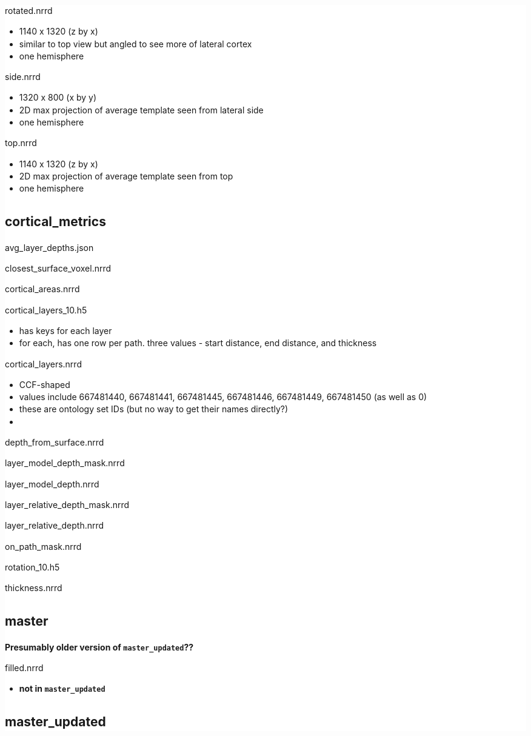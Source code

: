 rotated.nrrd
- 1140 x 1320 (z by x)
- similar to top view but angled to see more of lateral cortex
- one hemisphere

side.nrrd
- 1320 x 800 (x by y)
- 2D max projection of average template seen from lateral side
- one hemisphere

top.nrrd
- 1140 x 1320 (z by x)
- 2D max projection of average template seen from top
- one hemisphere


## cortical_metrics

avg_layer_depths.json

closest_surface_voxel.nrrd

cortical_areas.nrrd

cortical_layers_10.h5
- has keys for each layer
- for each, has one row per path. three values - start distance, end distance, and thickness

cortical_layers.nrrd
- CCF-shaped
- values include 667481440, 667481441, 667481445, 667481446, 667481449, 667481450 (as well as 0)
- these are ontology set IDs (but no way to get their names directly?)
-

depth_from_surface.nrrd

layer_model_depth_mask.nrrd

layer_model_depth.nrrd

layer_relative_depth_mask.nrrd

layer_relative_depth.nrrd

on_path_mask.nrrd

rotation_10.h5

thickness.nrrd


## master

**Presumably older version of `master_updated`??**

filled.nrrd
- **not in `master_updated`**

## master_updated
